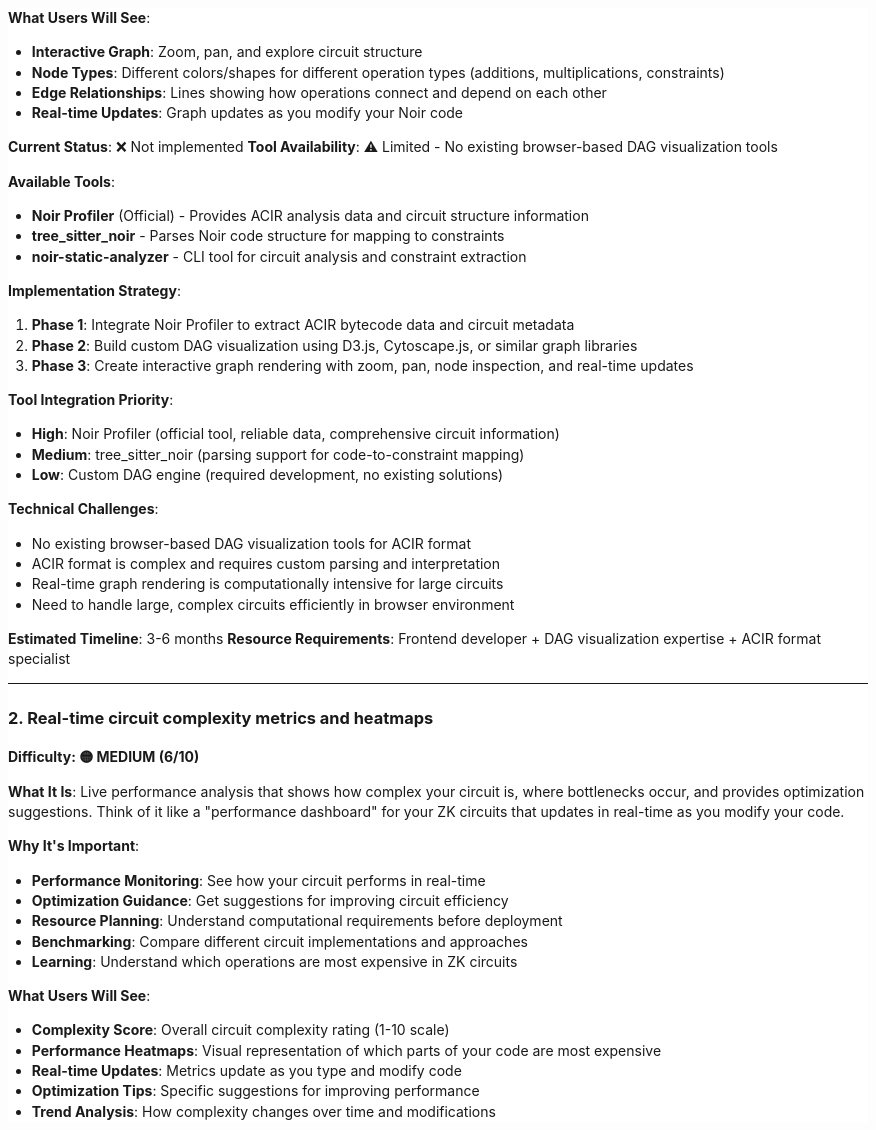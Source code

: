 **What Users Will See**:
- **Interactive Graph**: Zoom, pan, and explore circuit structure
- **Node Types**: Different colors/shapes for different operation types (additions, multiplications, constraints)
- **Edge Relationships**: Lines showing how operations connect and depend on each other
- **Real-time Updates**: Graph updates as you modify your Noir code

**Current Status**: ❌ Not implemented
**Tool Availability**: ⚠️ Limited - No existing browser-based DAG visualization tools

**Available Tools**:
- **Noir Profiler** (Official) - Provides ACIR analysis data and circuit structure information
- **tree_sitter_noir** - Parses Noir code structure for mapping to constraints
- **noir-static-analyzer** - CLI tool for circuit analysis and constraint extraction

**Implementation Strategy**:
1. **Phase 1**: Integrate Noir Profiler to extract ACIR bytecode data and circuit metadata
2. **Phase 2**: Build custom DAG visualization using D3.js, Cytoscape.js, or similar graph libraries
3. **Phase 3**: Create interactive graph rendering with zoom, pan, node inspection, and real-time updates

**Tool Integration Priority**: 
- **High**: Noir Profiler (official tool, reliable data, comprehensive circuit information)
- **Medium**: tree_sitter_noir (parsing support for code-to-constraint mapping)
- **Low**: Custom DAG engine (required development, no existing solutions)

**Technical Challenges**:
- No existing browser-based DAG visualization tools for ACIR format
- ACIR format is complex and requires custom parsing and interpretation
- Real-time graph rendering is computationally intensive for large circuits
- Need to handle large, complex circuits efficiently in browser environment

**Estimated Timeline**: 3-6 months
**Resource Requirements**: Frontend developer + DAG visualization expertise + ACIR format specialist

---

### **2. Real-time circuit complexity metrics and heatmaps**
**Difficulty: 🟡 MEDIUM (6/10)**

**What It Is**: Live performance analysis that shows how complex your circuit is, where bottlenecks occur, and provides optimization suggestions. Think of it like a "performance dashboard" for your ZK circuits that updates in real-time as you modify your code.

**Why It's Important**:
- **Performance Monitoring**: See how your circuit performs in real-time
- **Optimization Guidance**: Get suggestions for improving circuit efficiency
- **Resource Planning**: Understand computational requirements before deployment
- **Benchmarking**: Compare different circuit implementations and approaches
- **Learning**: Understand which operations are most expensive in ZK circuits

**What Users Will See**:
- **Complexity Score**: Overall circuit complexity rating (1-10 scale)
- **Performance Heatmaps**: Visual representation of which parts of your code are most expensive
- **Real-time Updates**: Metrics update as you type and modify code
- **Optimization Tips**: Specific suggestions for improving performance
- **Trend Analysis**: How complexity changes over time and modifications
